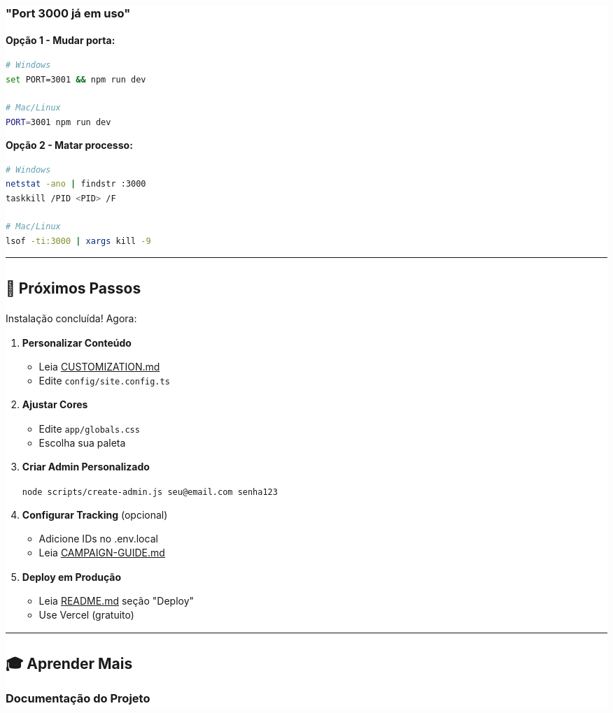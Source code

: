 
### "Port 3000 já em uso"

**Opção 1 - Mudar porta:**
```bash
# Windows
set PORT=3001 && npm run dev

# Mac/Linux
PORT=3001 npm run dev
```

**Opção 2 - Matar processo:**
```bash
# Windows
netstat -ano | findstr :3000
taskkill /PID <PID> /F

# Mac/Linux
lsof -ti:3000 | xargs kill -9
```

---

## 📝 Próximos Passos

Instalação concluída! Agora:

1. **Personalizar Conteúdo**
   - Leia [CUSTOMIZATION.md](./CUSTOMIZATION.md)
   - Edite `config/site.config.ts`

2. **Ajustar Cores**
   - Edite `app/globals.css`
   - Escolha sua paleta

3. **Criar Admin Personalizado**
   ```bash
   node scripts/create-admin.js seu@email.com senha123
   ```

4. **Configurar Tracking** (opcional)
   - Adicione IDs no .env.local
   - Leia [CAMPAIGN-GUIDE.md](./CAMPAIGN-GUIDE.md)

5. **Deploy em Produção**
   - Leia [README.md](./README.md) seção "Deploy"
   - Use Vercel (gratuito)

---

## 🎓 Aprender Mais

### Documentação do Projeto
